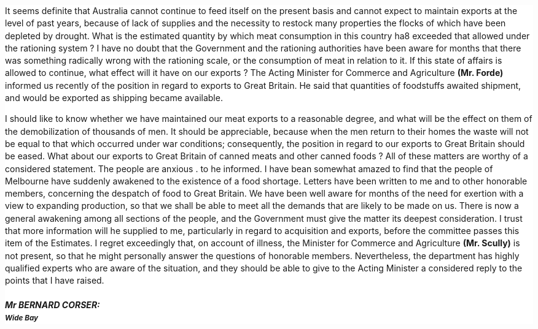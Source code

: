 It seems definite that Australia cannot continue to feed itself on the present basis and cannot expect to maintain exports at the level of past years, because of lack of supplies and the necessity to restock many properties the flocks of which have been depleted by drought. What is the estimated quantity by which meat consumption in this country  ha8  exceeded that allowed under the rationing system ? I have no doubt that the Government and the rationing authorities have been aware for months that there was something radically wrong with the rationing scale, or the consumption of meat in relation to it. If this state of affairs is allowed to continue, what effect will it have on our exports ? The Acting Minister for Commerce and Agriculture  **(Mr. Forde)**  informed us recently of the position in regard to exports to Great Britain. He said that quantities of foodstuffs awaited shipment, and would be exported as shipping became available. 

I should like to know whether we have maintained our meat exports to a reasonable degree, and what will be the effect on them of the demobilization of thousands of men. It should be appreciable, because when the men return to their homes the waste will not be equal to that which occurred under war conditions; consequently, the position in regard to our exports to Great Britain should be eased. What about our exports to Great Britain of canned meats and other canned foods ? All of these matters are worthy of a considered statement. The people are anxious . to he informed. I have bean somewhat amazed to find that the people of Melbourne have suddenly awakened to the existence of a food shortage. Letters have been written to me and to other honorable members, concerning the despatch of food to Great Britain. We have been well aware for months of the need for exertion with a view to expanding production, so that we shall be able to meet all the demands that are likely to be made on us. There is now a general awakening among all sections of the people, and the Government must give the matter its deepest consideration. I trust that more information will he supplied to me, particularly in regard to acquisition and exports, before the committee passes this item of the Estimates. I regret exceedingly that, on account of illness, the Minister for Commerce and Agriculture  **(Mr. Scully)**  is not present, so that he might personally answer the questions of honorable members. Nevertheless, the department has highly qualified experts who are aware of the situation, and they should be able to give to the Acting Minister a considered reply to the points that I have raised. 

##### Mr BERNARD CORSER:<br><small class="text-muted">Wide Bay</small>
